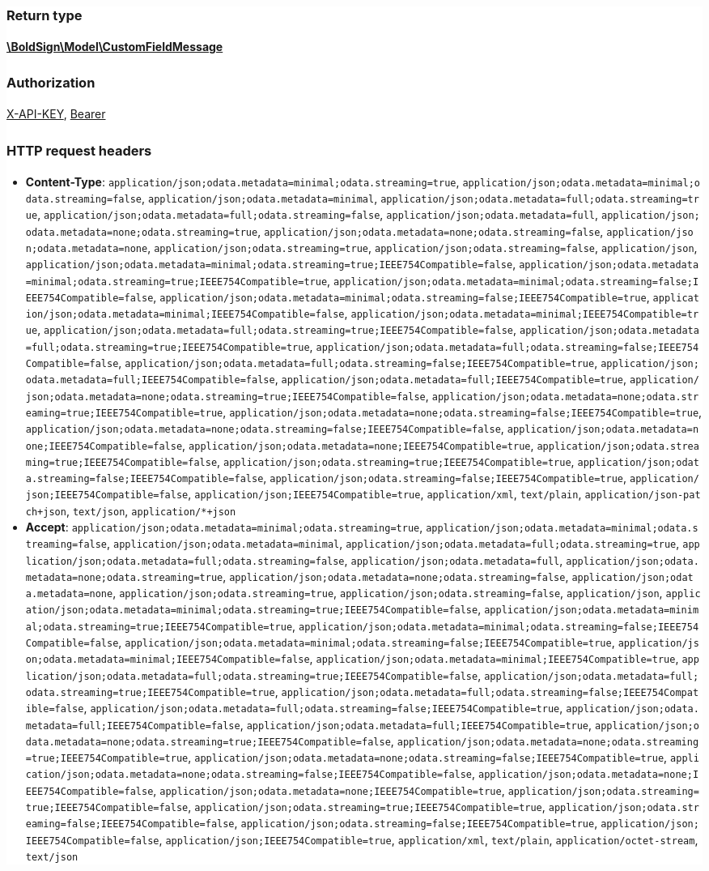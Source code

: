### Return type

[**\BoldSign\Model\CustomFieldMessage**](../Model/CustomFieldMessage.md)

### Authorization

[X-API-KEY](../../README.md#X-API-KEY), [Bearer](../../README.md#Bearer)

### HTTP request headers

- **Content-Type**: `application/json;odata.metadata=minimal;odata.streaming=true`, `application/json;odata.metadata=minimal;odata.streaming=false`, `application/json;odata.metadata=minimal`, `application/json;odata.metadata=full;odata.streaming=true`, `application/json;odata.metadata=full;odata.streaming=false`, `application/json;odata.metadata=full`, `application/json;odata.metadata=none;odata.streaming=true`, `application/json;odata.metadata=none;odata.streaming=false`, `application/json;odata.metadata=none`, `application/json;odata.streaming=true`, `application/json;odata.streaming=false`, `application/json`, `application/json;odata.metadata=minimal;odata.streaming=true;IEEE754Compatible=false`, `application/json;odata.metadata=minimal;odata.streaming=true;IEEE754Compatible=true`, `application/json;odata.metadata=minimal;odata.streaming=false;IEEE754Compatible=false`, `application/json;odata.metadata=minimal;odata.streaming=false;IEEE754Compatible=true`, `application/json;odata.metadata=minimal;IEEE754Compatible=false`, `application/json;odata.metadata=minimal;IEEE754Compatible=true`, `application/json;odata.metadata=full;odata.streaming=true;IEEE754Compatible=false`, `application/json;odata.metadata=full;odata.streaming=true;IEEE754Compatible=true`, `application/json;odata.metadata=full;odata.streaming=false;IEEE754Compatible=false`, `application/json;odata.metadata=full;odata.streaming=false;IEEE754Compatible=true`, `application/json;odata.metadata=full;IEEE754Compatible=false`, `application/json;odata.metadata=full;IEEE754Compatible=true`, `application/json;odata.metadata=none;odata.streaming=true;IEEE754Compatible=false`, `application/json;odata.metadata=none;odata.streaming=true;IEEE754Compatible=true`, `application/json;odata.metadata=none;odata.streaming=false;IEEE754Compatible=true`, `application/json;odata.metadata=none;odata.streaming=false;IEEE754Compatible=false`, `application/json;odata.metadata=none;IEEE754Compatible=false`, `application/json;odata.metadata=none;IEEE754Compatible=true`, `application/json;odata.streaming=true;IEEE754Compatible=false`, `application/json;odata.streaming=true;IEEE754Compatible=true`, `application/json;odata.streaming=false;IEEE754Compatible=false`, `application/json;odata.streaming=false;IEEE754Compatible=true`, `application/json;IEEE754Compatible=false`, `application/json;IEEE754Compatible=true`, `application/xml`, `text/plain`, `application/json-patch+json`, `text/json`, `application/*+json`
- **Accept**: `application/json;odata.metadata=minimal;odata.streaming=true`, `application/json;odata.metadata=minimal;odata.streaming=false`, `application/json;odata.metadata=minimal`, `application/json;odata.metadata=full;odata.streaming=true`, `application/json;odata.metadata=full;odata.streaming=false`, `application/json;odata.metadata=full`, `application/json;odata.metadata=none;odata.streaming=true`, `application/json;odata.metadata=none;odata.streaming=false`, `application/json;odata.metadata=none`, `application/json;odata.streaming=true`, `application/json;odata.streaming=false`, `application/json`, `application/json;odata.metadata=minimal;odata.streaming=true;IEEE754Compatible=false`, `application/json;odata.metadata=minimal;odata.streaming=true;IEEE754Compatible=true`, `application/json;odata.metadata=minimal;odata.streaming=false;IEEE754Compatible=false`, `application/json;odata.metadata=minimal;odata.streaming=false;IEEE754Compatible=true`, `application/json;odata.metadata=minimal;IEEE754Compatible=false`, `application/json;odata.metadata=minimal;IEEE754Compatible=true`, `application/json;odata.metadata=full;odata.streaming=true;IEEE754Compatible=false`, `application/json;odata.metadata=full;odata.streaming=true;IEEE754Compatible=true`, `application/json;odata.metadata=full;odata.streaming=false;IEEE754Compatible=false`, `application/json;odata.metadata=full;odata.streaming=false;IEEE754Compatible=true`, `application/json;odata.metadata=full;IEEE754Compatible=false`, `application/json;odata.metadata=full;IEEE754Compatible=true`, `application/json;odata.metadata=none;odata.streaming=true;IEEE754Compatible=false`, `application/json;odata.metadata=none;odata.streaming=true;IEEE754Compatible=true`, `application/json;odata.metadata=none;odata.streaming=false;IEEE754Compatible=true`, `application/json;odata.metadata=none;odata.streaming=false;IEEE754Compatible=false`, `application/json;odata.metadata=none;IEEE754Compatible=false`, `application/json;odata.metadata=none;IEEE754Compatible=true`, `application/json;odata.streaming=true;IEEE754Compatible=false`, `application/json;odata.streaming=true;IEEE754Compatible=true`, `application/json;odata.streaming=false;IEEE754Compatible=false`, `application/json;odata.streaming=false;IEEE754Compatible=true`, `application/json;IEEE754Compatible=false`, `application/json;IEEE754Compatible=true`, `application/xml`, `text/plain`, `application/octet-stream`, `text/json`
